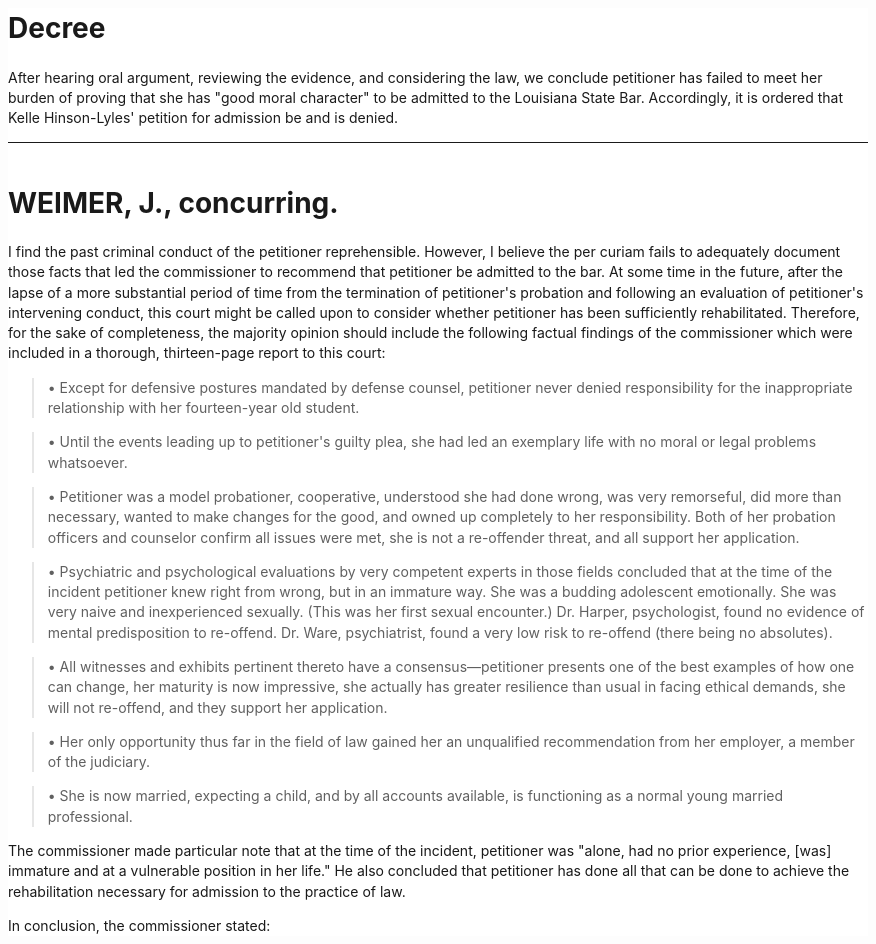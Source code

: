 # Decree

After hearing oral argument, reviewing the evidence, and considering the law, we conclude petitioner has failed to meet her burden of proving that she has "good moral character" to be admitted to the Louisiana State Bar. Accordingly, it is ordered that Kelle Hinson-Lyles' petition for admission be and is denied.

--- 

# WEIMER, J., concurring.

I find the past criminal conduct of the petitioner reprehensible. However, I believe the per curiam fails to adequately document those facts that led the commissioner to recommend that petitioner be admitted to the bar. At some time in the future, after the lapse of a more substantial period of time from the termination of petitioner's probation and following an evaluation of petitioner's intervening conduct, this court might be called upon to consider whether petitioner has been sufficiently rehabilitated. Therefore, for the sake of completeness, the majority opinion should include the following factual findings of the commissioner which were included in a thorough, thirteen-page report to this court:

> • Except for defensive postures mandated by defense counsel, petitioner never denied responsibility for the inappropriate relationship with her fourteen-year old student.

> • Until the events leading up to petitioner's guilty plea, she had led an exemplary life with no moral or legal problems whatsoever.

> • Petitioner was a model probationer, cooperative, understood she had done wrong, was very remorseful, did more than necessary, wanted to make changes for the good, and owned up completely to her responsibility. Both of her probation officers and counselor confirm all issues were met, she is not a re-offender threat, and all support her application.

> • Psychiatric and psychological evaluations by very competent experts in those fields concluded that at the time of the incident petitioner knew right from wrong, but in an immature way. She was a budding adolescent emotionally. She was very naive and inexperienced sexually. (This was her first sexual encounter.) Dr. Harper, psychologist, found no evidence of mental predisposition to re-offend. Dr. Ware, psychiatrist, found a very low risk to re-offend (there being no absolutes).

> • All witnesses and exhibits pertinent thereto have a consensus—petitioner presents one of the best examples of how one can change, her maturity is now impressive, she actually has greater resilience than usual in facing ethical demands, she will not re-offend, and they support her application.

> • Her only opportunity thus far in the field of law gained her an unqualified recommendation from her employer, a member of the judiciary.

> • She is now married, expecting a child, and by all accounts available, is functioning as a normal young married professional.

The commissioner made particular note that at the time of the incident, petitioner was "alone, had no prior experience, [was] immature and at a vulnerable position in her life." He also concluded that petitioner has done all that can be done to achieve the rehabilitation necessary for admission to the practice of law.

In conclusion, the commissioner stated:
